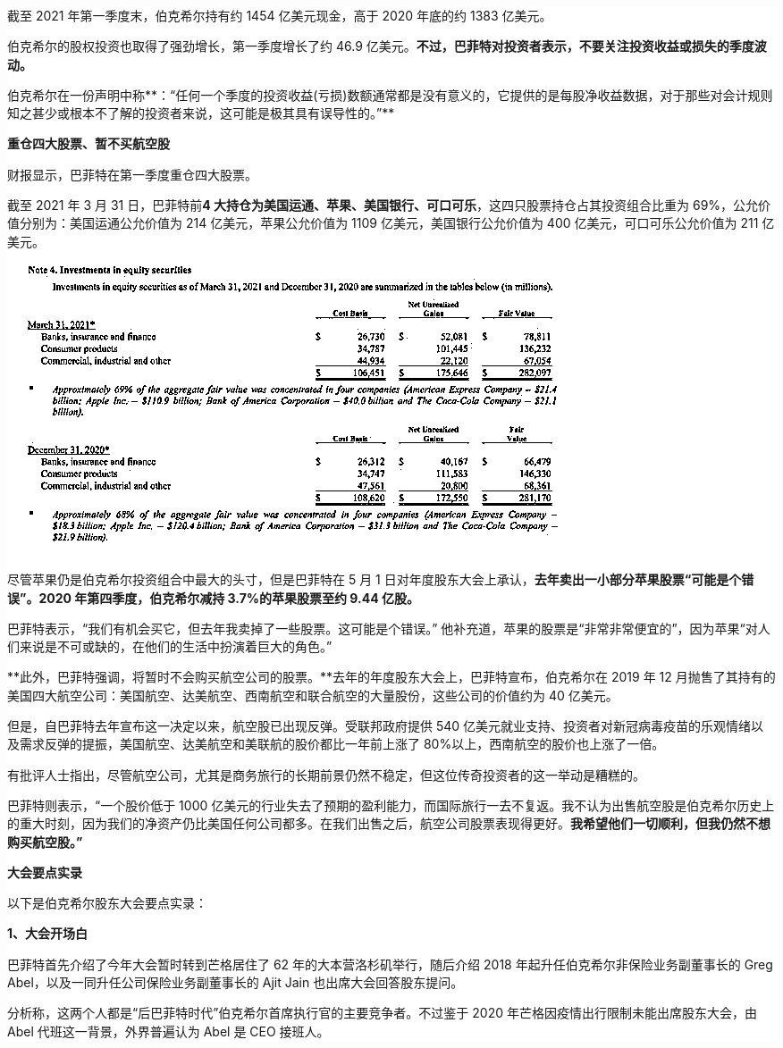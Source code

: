 截至 2021 年第一季度末，伯克希尔持有约 1454 亿美元现金，高于 2020 年底的约 1383 亿美元。

伯克希尔的股权投资也取得了强劲增长，第一季度增长了约 46.9 亿美元。**不过，巴菲特对投资者表示，不要关注投资收益或损失的季度波动。**

伯克希尔在一份声明中称**：“任何一个季度的投资收益(亏损)数额通常都是没有意义的，它提供的是每股净收益数据，对于那些对会计规则知之甚少或根本不了解的投资者来说，这可能是极其具有误导性的。”**

**重仓四大股票、暂不买航空股**

财报显示，巴菲特在第一季度重仓四大股票。

截至 2021 年 3 月 31 日，巴菲特前**4 大持仓为美国运通、苹果、美国银行、可口可乐**，这四只股票持仓占其投资组合比重为 69%，公允价值分别为：美国运通公允价值为 214 亿美元，苹果公允价值为 1109 亿美元，美国银行公允价值为 400 亿美元，可口可乐公允价值为 211 亿美元。

![](img/c4d597011f148cbc49c173246cbbcb51.png)

尽管苹果仍是伯克希尔投资组合中最大的头寸，但是巴菲特在 5 月 1 日对年度股东大会上承认，**去年卖出一小部分苹果股票“可能是个错误”。2020 年第四季度，伯克希尔减持 3.7%的苹果股票至约 9.44 亿股。**

巴菲特表示，“我们有机会买它，但去年我卖掉了一些股票。这可能是个错误。” 他补充道，苹果的股票是“非常非常便宜的”，因为苹果“对人们来说是不可或缺的，在他们的生活中扮演着巨大的角色。”

**此外，巴菲特强调，将暂时不会购买航空公司的股票。**去年的年度股东大会上，巴菲特宣布，伯克希尔在 2019 年 12 月抛售了其持有的美国四大航空公司：美国航空、达美航空、西南航空和联合航空的大量股份，这些公司的价值约为 40 亿美元。

但是，自巴菲特去年宣布这一决定以来，航空股已出现反弹。受联邦政府提供 540 亿美元就业支持、投资者对新冠病毒疫苗的乐观情绪以及需求反弹的提振，美国航空、达美航空和美联航的股价都比一年前上涨了 80%以上，西南航空的股价也上涨了一倍。

有批评人士指出，尽管航空公司，尤其是商务旅行的长期前景仍然不稳定，但这位传奇投资者的这一举动是糟糕的。

巴菲特则表示，“一个股价低于 1000 亿美元的行业失去了预期的盈利能力，而国际旅行一去不复返。我不认为出售航空股是伯克希尔历史上的重大时刻，因为我们的净资产仍比美国任何公司都多。在我们出售之后，航空公司股票表现得更好。**我希望他们一切顺利，但我仍然不想购买航空股。”**

**大会要点实录**

以下是伯克希尔股东大会要点实录：

**1、大会开场白**

巴菲特首先介绍了今年大会暂时转到芒格居住了 62 年的大本营洛杉矶举行，随后介绍 2018 年起升任伯克希尔非保险业务副董事长的 Greg Abel，以及一同升任公司保险业务副董事长的 Ajit Jain 也出席大会回答股东提问。

分析称，这两个人都是“后巴菲特时代”伯克希尔首席执行官的主要竞争者。不过鉴于 2020 年芒格因疫情出行限制未能出席股东大会，由 Abel 代班这一背景，外界普遍认为 Abel 是 CEO 接班人。
